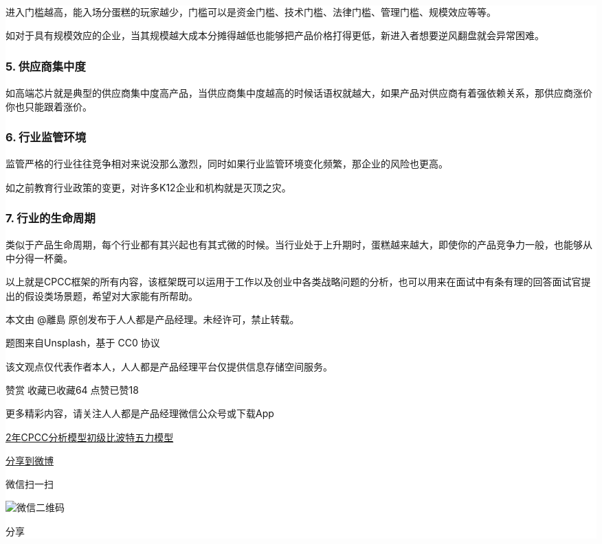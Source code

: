 进入门槛越高，能入场分蛋糕的玩家越少，门槛可以是资金门槛、技术门槛、法律门槛、管理门槛、规模效应等等。

如对于具有规模效应的企业，当其规模越大成本分摊得越低也能够把产品价格打得更低，新进入者想要逆风翻盘就会异常困难。

### 5\. 供应商集中度

如高端芯片就是典型的供应商集中度高产品，当供应商集中度越高的时候话语权就越大，如果产品对供应商有着强依赖关系，那供应商涨价你也只能跟着涨价。

### 6\. 行业监管环境

监管严格的行业往往竞争相对来说没那么激烈，同时如果行业监管环境变化频繁，那企业的风险也更高。

如之前教育行业政策的变更，对许多K12企业和机构就是灭顶之灾。

### 7\. 行业的生命周期

类似于产品生命周期，每个行业都有其兴起也有其式微的时候。当行业处于上升期时，蛋糕越来越大，即使你的产品竞争力一般，也能够从中分得一杯羹。

以上就是CPCC框架的所有内容，该框架既可以运用于工作以及创业中各类战略问题的分析，也可以用来在面试中有条有理的回答面试官提出的假设类场景题，希望对大家能有所帮助。

本文由 @離島 原创发布于人人都是产品经理。未经许可，禁止转载。

题图来自Unsplash，基于 CC0 协议

该文观点仅代表作者本人，人人都是产品经理平台仅提供信息存储空间服务。

赞赏 收藏已收藏64 点赞已赞18

更多精彩内容，请关注人人都是产品经理微信公众号或下载App

[2年](https://www.woshipm.com/tag/2%e5%b9%b4)[CPCC分析模型](https://www.woshipm.com/tag/cpcc%e5%88%86%e6%9e%90%e6%a8%a1%e5%9e%8b)[初级](https://www.woshipm.com/tag/%e5%88%9d%e7%ba%a7)[比波特五力模型](https://www.woshipm.com/tag/%e6%af%94%e6%b3%a2%e7%89%b9%e4%ba%94%e5%8a%9b%e6%a8%a1%e5%9e%8b)

[分享到微博](https://service.weibo.com/share/share.php?appkey=2775287854&title=比波特五力模型更简单易用的CPCC分析模型&url=https://www.woshipm.com/pmd/5855988.html&pic=https://image.woshipm.com/2023/04/13/c6e6e082-d9e9-11ed-a6e8-00163e0b5ff3.jpg)

微信扫一扫

![微信二维码](https://api.pwmqr.com/qrcode/create/?url=https://www.woshipm.com/pmd/5855988.html)

分享
